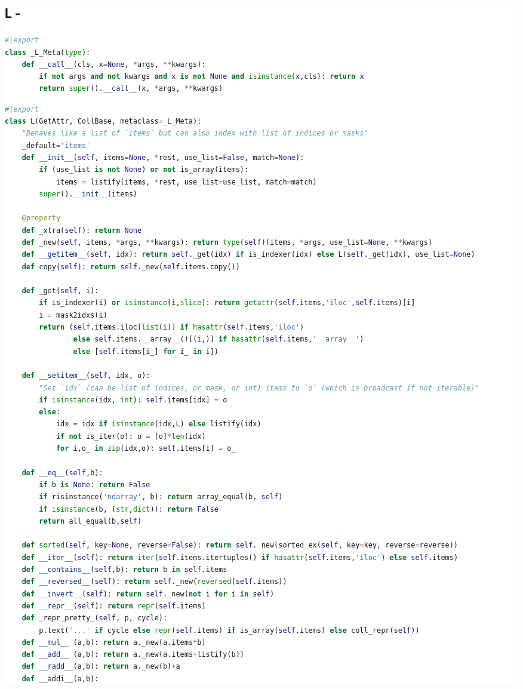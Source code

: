 ## L -

```python
#|export
class _L_Meta(type):
    def __call__(cls, x=None, *args, **kwargs):
        if not args and not kwargs and x is not None and isinstance(x,cls): return x
        return super().__call__(x, *args, **kwargs)
```

```python
#|export
class L(GetAttr, CollBase, metaclass=_L_Meta):
    "Behaves like a list of `items` but can also index with list of indices or masks"
    _default='items'
    def __init__(self, items=None, *rest, use_list=False, match=None):
        if (use_list is not None) or not is_array(items):
            items = listify(items, *rest, use_list=use_list, match=match)
        super().__init__(items)

    @property
    def _xtra(self): return None
    def _new(self, items, *args, **kwargs): return type(self)(items, *args, use_list=None, **kwargs)
    def __getitem__(self, idx): return self._get(idx) if is_indexer(idx) else L(self._get(idx), use_list=None)
    def copy(self): return self._new(self.items.copy())

    def _get(self, i):
        if is_indexer(i) or isinstance(i,slice): return getattr(self.items,'iloc',self.items)[i]
        i = mask2idxs(i)
        return (self.items.iloc[list(i)] if hasattr(self.items,'iloc')
                else self.items.__array__()[(i,)] if hasattr(self.items,'__array__')
                else [self.items[i_] for i_ in i])

    def __setitem__(self, idx, o):
        "Set `idx` (can be list of indices, or mask, or int) items to `o` (which is broadcast if not iterable)"
        if isinstance(idx, int): self.items[idx] = o
        else:
            idx = idx if isinstance(idx,L) else listify(idx)
            if not is_iter(o): o = [o]*len(idx)
            for i,o_ in zip(idx,o): self.items[i] = o_

    def __eq__(self,b):
        if b is None: return False
        if risinstance('ndarray', b): return array_equal(b, self)
        if isinstance(b, (str,dict)): return False
        return all_equal(b,self)

    def sorted(self, key=None, reverse=False): return self._new(sorted_ex(self, key=key, reverse=reverse))
    def __iter__(self): return iter(self.items.itertuples() if hasattr(self.items,'iloc') else self.items)
    def __contains__(self,b): return b in self.items
    def __reversed__(self): return self._new(reversed(self.items))
    def __invert__(self): return self._new(not i for i in self)
    def __repr__(self): return repr(self.items)
    def _repr_pretty_(self, p, cycle):
        p.text('...' if cycle else repr(self.items) if is_array(self.items) else coll_repr(self))
    def __mul__ (a,b): return a._new(a.items*b)
    def __add__ (a,b): return a._new(a.items+listify(b))
    def __radd__(a,b): return a._new(b)+a
    def __addi__(a,b):
```